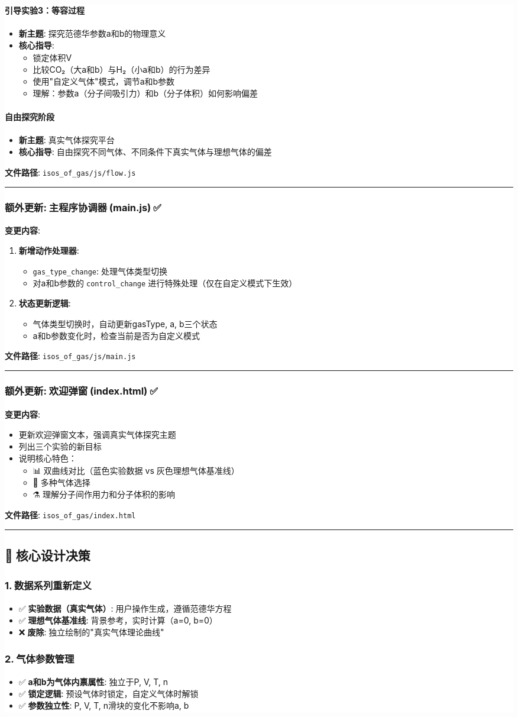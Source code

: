 #### 引导实验3：等容过程
- **新主题**: 探究范德华参数a和b的物理意义
- **核心指导**:
  - 锁定体积V
  - 比较CO₂（大a和b）与H₂（小a和b）的行为差异
  - 使用"自定义气体"模式，调节a和b参数
  - 理解：参数a（分子间吸引力）和b（分子体积）如何影响偏差

#### 自由探究阶段
- **新主题**: 真实气体探究平台
- **核心指导**: 自由探究不同气体、不同条件下真实气体与理想气体的偏差

**文件路径**: `isos_of_gas/js/flow.js`

---

### 额外更新: 主程序协调器 (main.js) ✅

**变更内容**:
1. **新增动作处理器**:
   - `gas_type_change`: 处理气体类型切换
   - 对a和b参数的 `control_change` 进行特殊处理（仅在自定义模式下生效）

2. **状态更新逻辑**:
   - 气体类型切换时，自动更新gasType, a, b三个状态
   - a和b参数变化时，检查当前是否为自定义模式

**文件路径**: `isos_of_gas/js/main.js`

---

### 额外更新: 欢迎弹窗 (index.html) ✅

**变更内容**:
- 更新欢迎弹窗文本，强调真实气体探究主题
- 列出三个实验的新目标
- 说明核心特色：
  - 📊 双曲线对比（蓝色实验数据 vs 灰色理想气体基准线）
  - 🔬 多种气体选择
  - ⚗️ 理解分子间作用力和分子体积的影响

**文件路径**: `isos_of_gas/index.html`

---

## 🎯 核心设计决策

### 1. 数据系列重新定义
- ✅ **实验数据（真实气体）**: 用户操作生成，遵循范德华方程
- ✅ **理想气体基准线**: 背景参考，实时计算（a=0, b=0）
- ❌ **废除**: 独立绘制的"真实气体理论曲线"

### 2. 气体参数管理
- ✅ **a和b为气体内禀属性**: 独立于P, V, T, n
- ✅ **锁定逻辑**: 预设气体时锁定，自定义气体时解锁
- ✅ **参数独立性**: P, V, T, n滑块的变化不影响a, b
